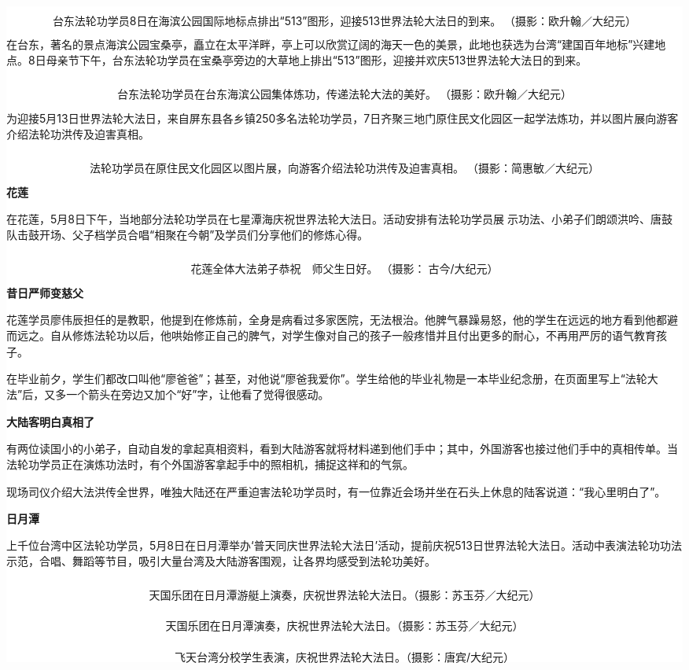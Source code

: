 <p></p>
<div style="line-height: 90%; text-align: center;">
	<img src="https://i.epochtimes.com/assets/uploads/2014/12/1105132307532404-450x360.jpg" alt="" title="" width="450" b="360"
	class="size-medium wp-image-7719387" /></a><br /><span class="bn12">台东法轮功学员8日在海滨公园国际地标点排出“513”图形，迎接513世界法轮大法日的到来。 （摄影：欧升翰／大纪元）</span></div>
<p></p>
<p>在台东，著名的景点海滨公园宝桑亭，矗立在太平洋畔，亭上可以欣赏辽阔的海天一色的美景，此地也获选为台湾“建国百年地标”兴建地点。8日母亲节下午，台东法轮功学员在宝桑亭旁边的大草地上排出“513”图形，迎接并欢庆513世界法轮大法日的到来。</p>
<p></p>
<div style="line-height: 90%; text-align: center;">
	<img src="https://i.epochtimes.com/assets/uploads/2014/12/1105132310112404-450x270.jpg" alt="" title="" width="450" b="270"
	class="size-medium wp-image-7719388" /></a><br /><span class="bn12">台东法轮功学员在台东海滨公园集体炼功，传递法轮大法的美好。 （摄影：欧升翰／大纪元）</span></div>
<p></p>
<p>为迎接5月13日世界法轮大法日，来自屏东县各乡镇250多名法轮功学员，7日齐聚三地门原住民文化园区一起学法炼功，并以图片展向游客介绍法轮功洪传及迫害真相。</p>
<p></p>
<div style="line-height: 90%; text-align: center;">
	<img src="https://i.epochtimes.com/assets/uploads/2014/12/1105132312052404-450x328.jpg" alt="" title="" width="450" b="328"
	class="size-medium wp-image-7719389" /></a><br /><span class="bn12">法轮功学员在原住民文化园区以图片展，向游客介绍法轮功洪传及迫害真相。 （摄影：简惠敏／大纪元）</span></div>
<p></p>
<p><b>花莲</b></p>
<p>在花莲，5月8日下午，当地部分法轮功学员在七星潭海庆祝世界法轮大法日。活动安排有法轮功学员展 示功法、小弟子们朗颂洪吟、唐鼓队击鼓开场、父子档学员合唱“相聚在今朝”及学员们分享他们的修炼心得。</p>
<p></p>
<div style="line-height: 90%; text-align: center;">
	<img src="https://i.epochtimes.com/assets/uploads/2014/12/1105132314502404-450x317.jpg" alt="" title="" width="450" b="317"
	class="size-medium wp-image-7719390" /></a><br /><span class="bn12">花莲全体大法弟子恭祝　师父生日好。 （摄影： 古今/大纪元）</span></div>
<p></p>
<p><b>昔日严师变慈父</b></p>
<p>花莲学员廖伟辰担任的是教职，他提到在修炼前，全身是病看过多家医院，无法根治。他脾气暴躁易怒，他的学生在远远的地方看到他都避而远之。自从修炼法轮功以后，他哄始修正自己的脾气，对学生像对自己的孩子一般疼惜并且付出更多的耐心，不再用严厉的语气教育孩子。</p>
<p>在毕业前夕，学生们都改口叫他“廖爸爸”；甚至，对他说“廖爸我爱你”。学生给他的毕业礼物是一本毕业纪念册，在页面里写上“法轮大法”后，又多一个箭头在旁边又加个“好”字，让他看了觉得很感动。</p>
<p><b>大陆客明白真相了</b></p>
<p>有两位读国小的小弟子，自动自发的拿起真相资料，看到大陆游客就将材料递到他们手中；其中，外国游客也接过他们手中的真相传单。当法轮功学员正在演炼功法时，有个外国游客拿起手中的照相机，捕捉这祥和的气氛。</p>
<p>现场司仪介绍大法洪传全世界，唯独大陆还在严重迫害法轮功学员时，有一位靠近会场并坐在石头上休息的陆客说道：“我心里明白了”。</p>
<p><b>日月潭</b></p>
<p>上千位台湾中区法轮功学员，5月8日在日月潭举办‘普天同庆世界法轮大法日’活动，提前庆祝513日世界法轮大法日。活动中表演法轮功功法示范，合唱、舞蹈等节目，吸引大量台湾及大陆游客围观，让各界均感受到法轮功美好。</p>
<p></p>
<div style="line-height: 90%; text-align: center;">
	<img src="https://i.epochtimes.com/assets/uploads/2014/12/1105120858361538-450x295.jpg" alt="" title="" width="450" b="295"
	class="size-medium wp-image-7719391" /></a><br /><span class="bn12">天国乐团在日月潭游艇上演奏，庆祝世界法轮大法日。（摄影：苏玉芬／大纪元）</span></div>
<p></p>
<p></p>
<div style="line-height: 90%; text-align: center;">
	<img src="https://i.epochtimes.com/assets/uploads/2014/12/1105120857471538-450x298.jpg" alt="" title="" width="450" b="298"
	class="size-medium wp-image-7719392" /></a><br /><span class="bn12">天国乐团在日月潭演奏，庆祝世界法轮大法日。（摄影：苏玉芬／大纪元）</span></div>
<p></p>
<p></p>
<div style="line-height: 90%; text-align: center;">
	<img src="https://i.epochtimes.com/assets/uploads/2014/12/110508174749100384-450x253.jpg" alt="" title="" width="450" b="253"
	class="size-medium wp-image-7719393" /></a><br /><span class="bn12">飞天台湾分校学生表演，庆祝世界法轮大法日。（摄影：唐宾/大纪元）</span></div>